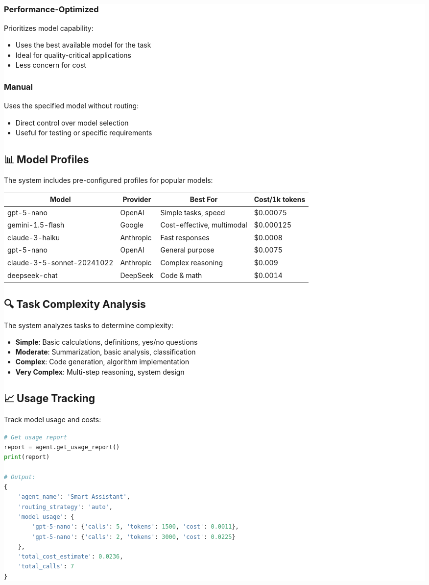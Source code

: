 ### Performance-Optimized
Prioritizes model capability:
- Uses the best available model for the task
- Ideal for quality-critical applications
- Less concern for cost

### Manual
Uses the specified model without routing:
- Direct control over model selection
- Useful for testing or specific requirements

## 📊 Model Profiles

The system includes pre-configured profiles for popular models:

| Model | Provider | Best For | Cost/1k tokens |
|-------|----------|----------|----------------|
| gpt-5-nano | OpenAI | Simple tasks, speed | $0.00075 |
| gemini-1.5-flash | Google | Cost-effective, multimodal | $0.000125 |
| claude-3-haiku | Anthropic | Fast responses | $0.0008 |
| gpt-5-nano | OpenAI | General purpose | $0.0075 |
| claude-3-5-sonnet-20241022 | Anthropic | Complex reasoning | $0.009 |
| deepseek-chat | DeepSeek | Code & math | $0.0014 |

## 🔍 Task Complexity Analysis

The system analyzes tasks to determine complexity:

- **Simple**: Basic calculations, definitions, yes/no questions
- **Moderate**: Summarization, basic analysis, classification
- **Complex**: Code generation, algorithm implementation
- **Very Complex**: Multi-step reasoning, system design

## 📈 Usage Tracking

Track model usage and costs:

```python
# Get usage report
report = agent.get_usage_report()
print(report)

# Output:
{
    'agent_name': 'Smart Assistant',
    'routing_strategy': 'auto',
    'model_usage': {
        'gpt-5-nano': {'calls': 5, 'tokens': 1500, 'cost': 0.0011},
        'gpt-5-nano': {'calls': 2, 'tokens': 3000, 'cost': 0.0225}
    },
    'total_cost_estimate': 0.0236,
    'total_calls': 7
}
```
